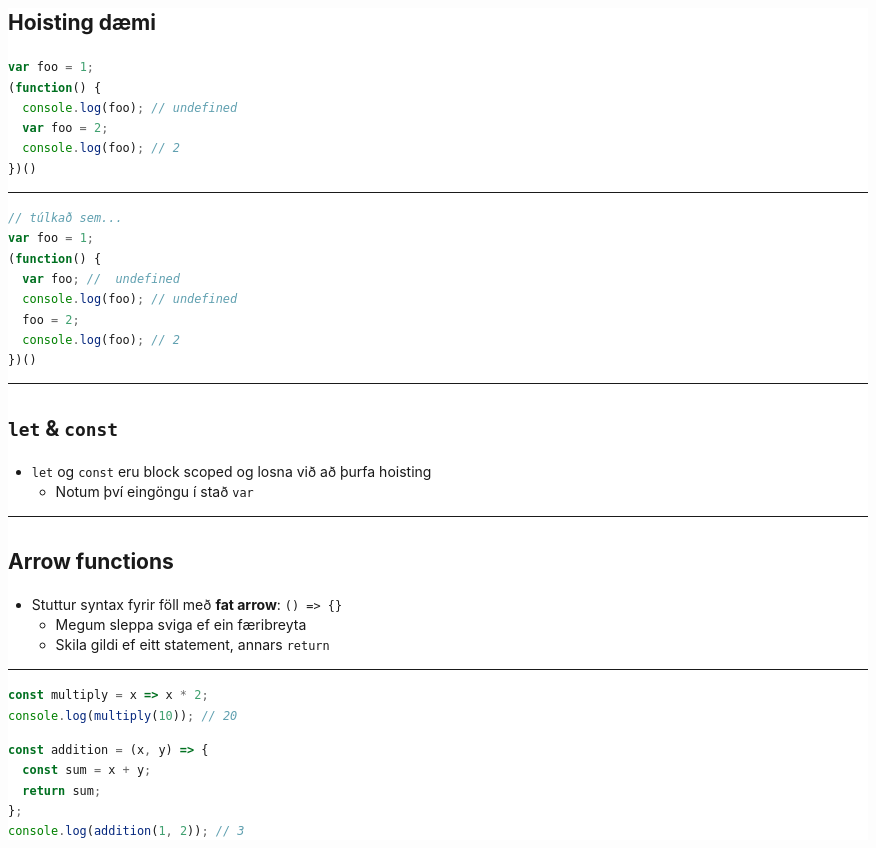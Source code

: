 ## Hoisting dæmi

```javascript
var foo = 1;
(function() {
  console.log(foo); // undefined
  var foo = 2;
  console.log(foo); // 2
})()
```

***

```javascript
// túlkað sem...
var foo = 1;
(function() {
  var foo; //  undefined
  console.log(foo); // undefined
  foo = 2;
  console.log(foo); // 2
})()
```

***

## `let` & `const`

* `let` og `const` eru block scoped og losna við að þurfa hoisting
  - Notum því eingöngu í stað `var`

***

## Arrow functions

* Stuttur syntax fyrir föll með **fat arrow**: `() => {}`
  - Megum sleppa sviga ef ein færibreyta
  - Skila gildi ef eitt statement, annars `return`

***

```javascript
const multiply = x => x * 2;
console.log(multiply(10)); // 20
```

```javascript
const addition = (x, y) => {
  const sum = x + y;
  return sum;
};
console.log(addition(1, 2)); // 3
```
